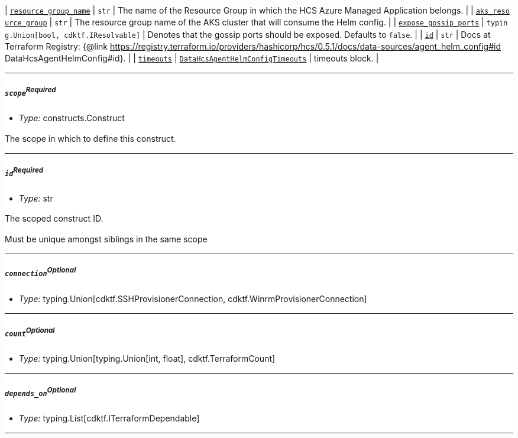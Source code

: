 | <code><a href="#@cdktf/provider-hcs.dataHcsAgentHelmConfig.DataHcsAgentHelmConfig.Initializer.parameter.resourceGroupName">resource_group_name</a></code> | <code>str</code> | The name of the Resource Group in which the HCS Azure Managed Application belongs. |
| <code><a href="#@cdktf/provider-hcs.dataHcsAgentHelmConfig.DataHcsAgentHelmConfig.Initializer.parameter.aksResourceGroup">aks_resource_group</a></code> | <code>str</code> | The resource group name of the AKS cluster that will consume the Helm config. |
| <code><a href="#@cdktf/provider-hcs.dataHcsAgentHelmConfig.DataHcsAgentHelmConfig.Initializer.parameter.exposeGossipPorts">expose_gossip_ports</a></code> | <code>typing.Union[bool, cdktf.IResolvable]</code> | Denotes that the gossip ports should be exposed. Defaults to `false`. |
| <code><a href="#@cdktf/provider-hcs.dataHcsAgentHelmConfig.DataHcsAgentHelmConfig.Initializer.parameter.id">id</a></code> | <code>str</code> | Docs at Terraform Registry: {@link https://registry.terraform.io/providers/hashicorp/hcs/0.5.1/docs/data-sources/agent_helm_config#id DataHcsAgentHelmConfig#id}. |
| <code><a href="#@cdktf/provider-hcs.dataHcsAgentHelmConfig.DataHcsAgentHelmConfig.Initializer.parameter.timeouts">timeouts</a></code> | <code><a href="#@cdktf/provider-hcs.dataHcsAgentHelmConfig.DataHcsAgentHelmConfigTimeouts">DataHcsAgentHelmConfigTimeouts</a></code> | timeouts block. |

---

##### `scope`<sup>Required</sup> <a name="scope" id="@cdktf/provider-hcs.dataHcsAgentHelmConfig.DataHcsAgentHelmConfig.Initializer.parameter.scope"></a>

- *Type:* constructs.Construct

The scope in which to define this construct.

---

##### `id`<sup>Required</sup> <a name="id" id="@cdktf/provider-hcs.dataHcsAgentHelmConfig.DataHcsAgentHelmConfig.Initializer.parameter.id"></a>

- *Type:* str

The scoped construct ID.

Must be unique amongst siblings in the same scope

---

##### `connection`<sup>Optional</sup> <a name="connection" id="@cdktf/provider-hcs.dataHcsAgentHelmConfig.DataHcsAgentHelmConfig.Initializer.parameter.connection"></a>

- *Type:* typing.Union[cdktf.SSHProvisionerConnection, cdktf.WinrmProvisionerConnection]

---

##### `count`<sup>Optional</sup> <a name="count" id="@cdktf/provider-hcs.dataHcsAgentHelmConfig.DataHcsAgentHelmConfig.Initializer.parameter.count"></a>

- *Type:* typing.Union[typing.Union[int, float], cdktf.TerraformCount]

---

##### `depends_on`<sup>Optional</sup> <a name="depends_on" id="@cdktf/provider-hcs.dataHcsAgentHelmConfig.DataHcsAgentHelmConfig.Initializer.parameter.dependsOn"></a>

- *Type:* typing.List[cdktf.ITerraformDependable]

---

